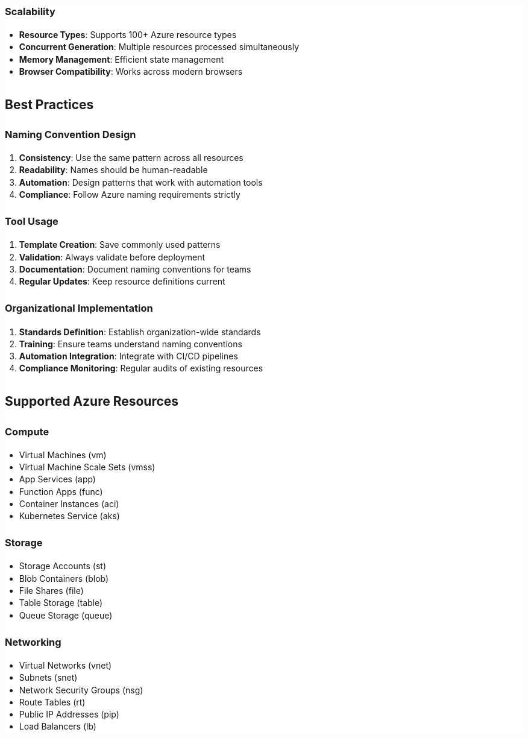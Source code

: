 ### Scalability
- **Resource Types**: Supports 100+ Azure resource types
- **Concurrent Generation**: Multiple resources processed simultaneously
- **Memory Management**: Efficient state management
- **Browser Compatibility**: Works across modern browsers

## Best Practices

### Naming Convention Design
1. **Consistency**: Use the same pattern across all resources
2. **Readability**: Names should be human-readable
3. **Automation**: Design patterns that work with automation tools
4. **Compliance**: Follow Azure naming requirements strictly

### Tool Usage
1. **Template Creation**: Save commonly used patterns
2. **Validation**: Always validate before deployment
3. **Documentation**: Document naming conventions for teams
4. **Regular Updates**: Keep resource definitions current

### Organizational Implementation
1. **Standards Definition**: Establish organization-wide standards
2. **Training**: Ensure teams understand naming conventions
3. **Automation Integration**: Integrate with CI/CD pipelines
4. **Compliance Monitoring**: Regular audits of existing resources

## Supported Azure Resources

### Compute
- Virtual Machines (vm)
- Virtual Machine Scale Sets (vmss)
- App Services (app)
- Function Apps (func)
- Container Instances (aci)
- Kubernetes Service (aks)

### Storage
- Storage Accounts (st)
- Blob Containers (blob)
- File Shares (file)
- Table Storage (table)
- Queue Storage (queue)

### Networking
- Virtual Networks (vnet)
- Subnets (snet)
- Network Security Groups (nsg)
- Route Tables (rt)
- Public IP Addresses (pip)
- Load Balancers (lb)
